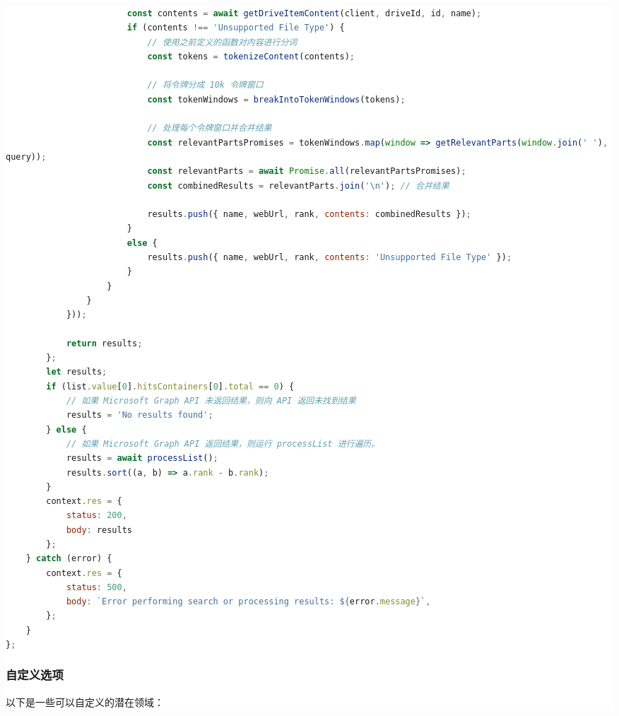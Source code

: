 ```javascript
                        const contents = await getDriveItemContent(client, driveId, id, name);
                        if (contents !== 'Unsupported File Type') {
                            // 使用之前定义的函数对内容进行分词
                            const tokens = tokenizeContent(contents);

                            // 将令牌分成 10k 令牌窗口
                            const tokenWindows = breakIntoTokenWindows(tokens);

                            // 处理每个令牌窗口并合并结果
                            const relevantPartsPromises = tokenWindows.map(window => getRelevantParts(window.join(' '), query));
                            const relevantParts = await Promise.all(relevantPartsPromises);
                            const combinedResults = relevantParts.join('\n'); // 合并结果

                            results.push({ name, webUrl, rank, contents: combinedResults });
                        } 
                        else {
                            results.push({ name, webUrl, rank, contents: 'Unsupported File Type' });
                        }
                    }
                }
            }));

            return results;
        };
        let results;
        if (list.value[0].hitsContainers[0].total == 0) {
            // 如果 Microsoft Graph API 未返回结果，则向 API 返回未找到结果
            results = 'No results found';
        } else {
            // 如果 Microsoft Graph API 返回结果，则运行 processList 进行遍历。
            results = await processList();
            results.sort((a, b) => a.rank - b.rank);
        }
        context.res = {
            status: 200,
            body: results
        };
    } catch (error) {
        context.res = {
            status: 500,
            body: `Error performing search or processing results: ${error.message}`,
        };
    }
};
```
### 自定义选项

以下是一些可以自定义的潜在领域：
